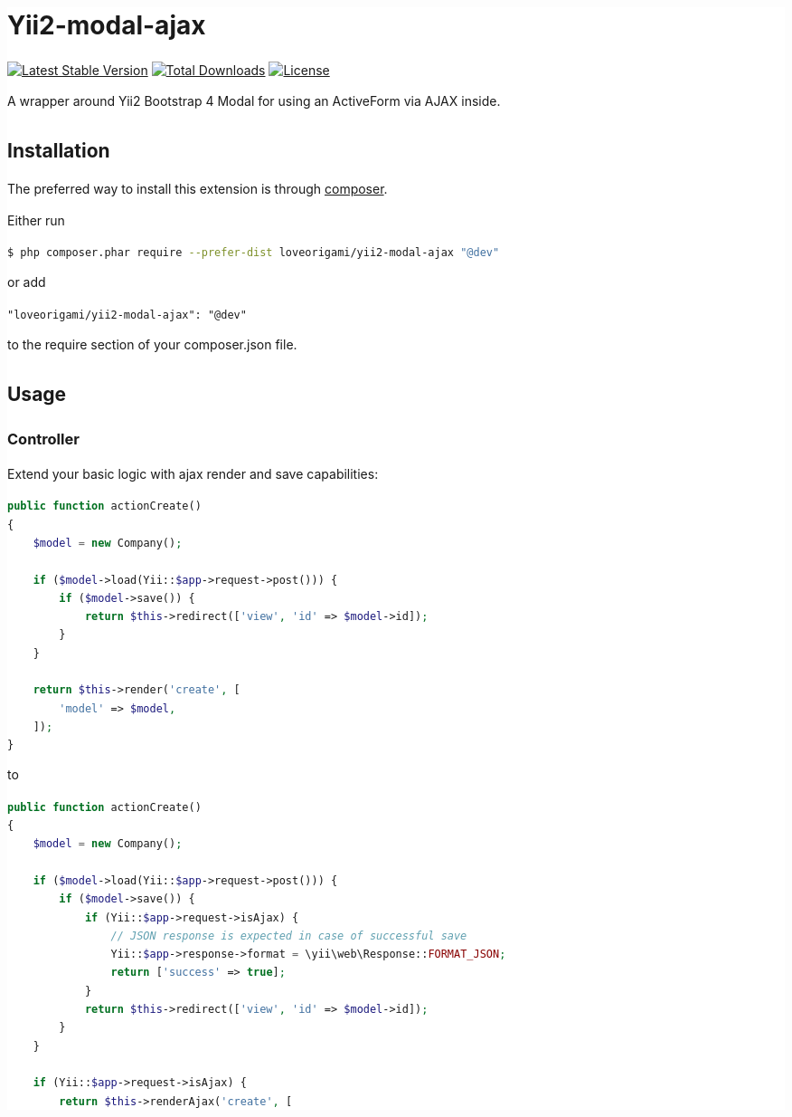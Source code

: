 # Yii2-modal-ajax
[![Latest Stable Version](https://poser.pugx.org/loveorigami/yii2-modal-ajax/v/stable)](https://packagist.org/packages/loveorigami/yii2-modal-ajax) 
[![Total Downloads](https://poser.pugx.org/loveorigami/yii2-modal-ajax/downloads)](https://packagist.org/packages/loveorigami/yii2-modal-ajax)
[![License](https://poser.pugx.org/loveorigami/yii2-modal-ajax/license)](https://packagist.org/packages/loveorigami/yii2-modal-ajax)

A wrapper around Yii2 Bootstrap 4 Modal for using an ActiveForm via AJAX inside.  

## Installation
The preferred way to install this extension is through [composer](http://getcomposer.org/download/).

Either run
```sh
$ php composer.phar require --prefer-dist loveorigami/yii2-modal-ajax "@dev"
```
or add
```
"loveorigami/yii2-modal-ajax": "@dev"
```
to the require section of your composer.json file.

## Usage

### Controller
Extend your basic logic with ajax render and save capabilities:
```php
public function actionCreate()
{
    $model = new Company();

    if ($model->load(Yii::$app->request->post())) {
        if ($model->save()) {             
            return $this->redirect(['view', 'id' => $model->id]);             
        }
    }

    return $this->render('create', [
        'model' => $model,
    ]);
}
```
to
```php
public function actionCreate()
{
    $model = new Company();

    if ($model->load(Yii::$app->request->post())) {
        if ($model->save()) {             
            if (Yii::$app->request->isAjax) {
                // JSON response is expected in case of successful save
                Yii::$app->response->format = \yii\web\Response::FORMAT_JSON;
                return ['success' => true];
            }
            return $this->redirect(['view', 'id' => $model->id]);             
        }
    }

    if (Yii::$app->request->isAjax) {
        return $this->renderAjax('create', [
```